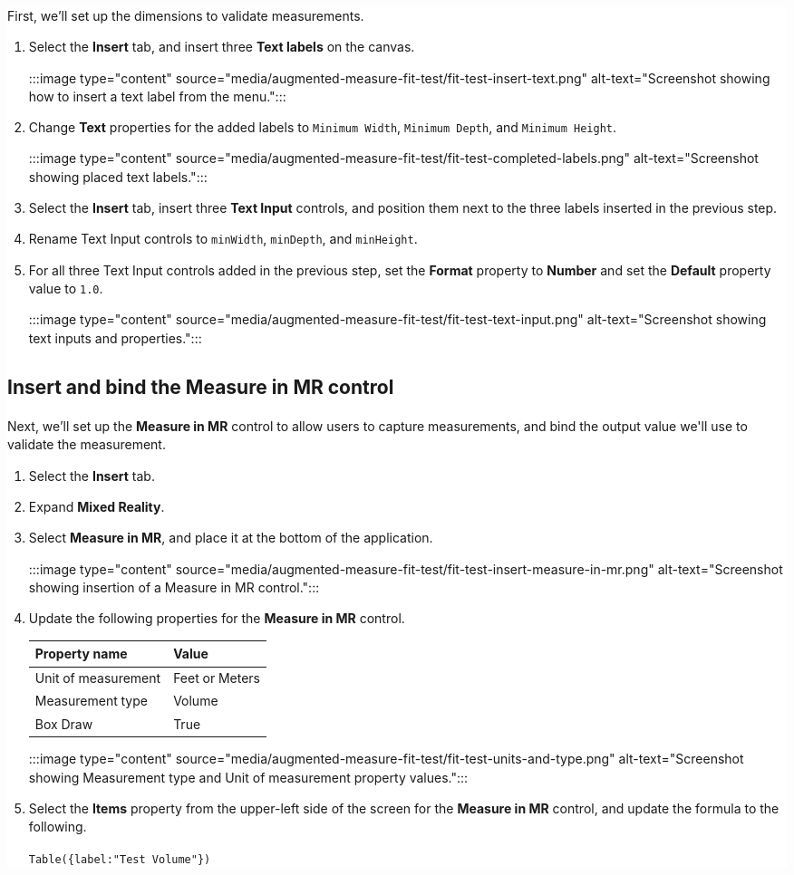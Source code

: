 First, we’ll set up the dimensions to validate measurements.

1. Select the **Insert** tab, and insert three **Text labels** on the canvas.

    :::image type="content" source="media/augmented-measure-fit-test/fit-test-insert-text.png" alt-text="Screenshot showing how to insert a text label from the menu.":::

1. Change **Text** properties for the added labels to `Minimum Width`, `Minimum Depth`, and `Minimum Height`.

    :::image type="content" source="media/augmented-measure-fit-test/fit-test-completed-labels.png" alt-text="Screenshot showing placed text labels.":::

1. Select the **Insert** tab, insert three **Text Input** controls, and position them next to the three labels inserted in the previous step.

1. Rename Text Input controls to `minWidth`, `minDepth`, and `minHeight`.

1. For all three Text Input controls added in the previous step, set the **Format** property to **Number** and set the **Default** property value to `1.0`.

    :::image type="content" source="media/augmented-measure-fit-test/fit-test-text-input.png" alt-text="Screenshot showing text inputs and properties.":::

## Insert and bind the Measure in MR control

Next, we’ll set up the **Measure in MR** control to allow users to capture measurements, and bind the output value we'll use to validate the measurement.

1. Select the **Insert** tab.

1. Expand **Mixed Reality**.

1. Select **Measure in MR**, and place it at the bottom of the application.

    :::image type="content" source="media/augmented-measure-fit-test/fit-test-insert-measure-in-mr.png" alt-text="Screenshot showing insertion of a Measure in MR control.":::

1. Update the following properties for the **Measure in MR** control.

    | Property name | Value |
    | - | - |
    | Unit of measurement | Feet or Meters |    
    | Measurement type | Volume |
    | Box Draw | True |

    :::image type="content" source="media/augmented-measure-fit-test/fit-test-units-and-type.png" alt-text="Screenshot showing Measurement type and Unit of measurement property values.":::

1. Select the **Items** property from the upper-left side of the screen for the **Measure in MR** control, and update the formula to the following.

    ```powerapps-dot
    Table({label:"Test Volume"})
    ```
